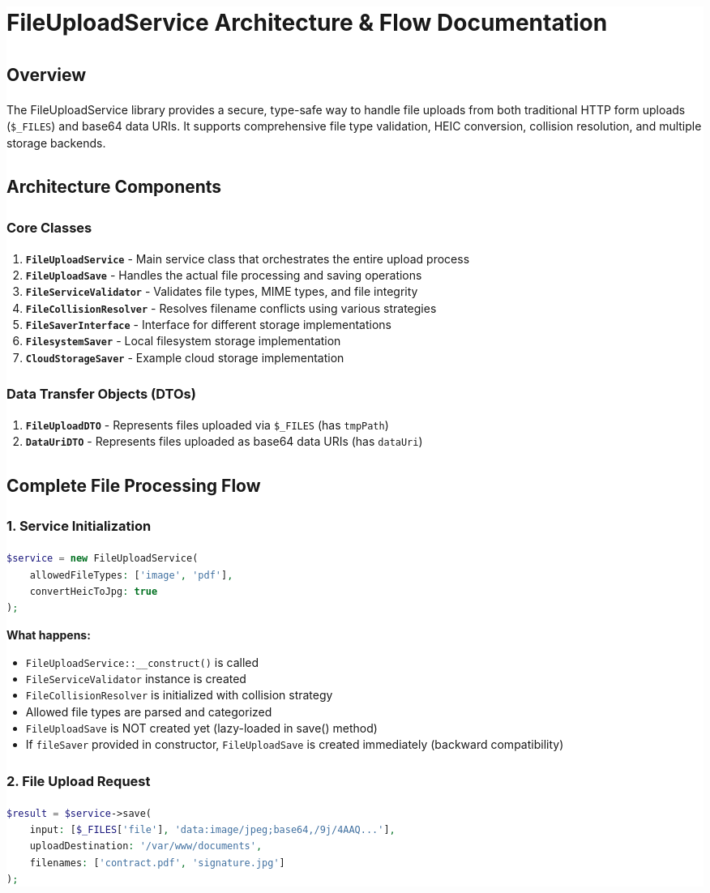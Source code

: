 # FileUploadService Architecture & Flow Documentation

## Overview

The FileUploadService library provides a secure, type-safe way to handle file uploads from both traditional HTTP form uploads (`$_FILES`) and base64 data URIs. It supports comprehensive file type validation, HEIC conversion, collision resolution, and multiple storage backends.

## Architecture Components

### Core Classes

1. **`FileUploadService`** - Main service class that orchestrates the entire upload process
2. **`FileUploadSave`** - Handles the actual file processing and saving operations
3. **`FileServiceValidator`** - Validates file types, MIME types, and file integrity
4. **`FileCollisionResolver`** - Resolves filename conflicts using various strategies
5. **`FileSaverInterface`** - Interface for different storage implementations
6. **`FilesystemSaver`** - Local filesystem storage implementation
7. **`CloudStorageSaver`** - Example cloud storage implementation

### Data Transfer Objects (DTOs)

1. **`FileUploadDTO`** - Represents files uploaded via `$_FILES` (has `tmpPath`)
2. **`DataUriDTO`** - Represents files uploaded as base64 data URIs (has `dataUri`)

## Complete File Processing Flow

### 1. Service Initialization
```php
$service = new FileUploadService(
    allowedFileTypes: ['image', 'pdf'],
    convertHeicToJpg: true
);
```

**What happens:**
- `FileUploadService::__construct()` is called
- `FileServiceValidator` instance is created
- `FileCollisionResolver` is initialized with collision strategy
- Allowed file types are parsed and categorized
- `FileUploadSave` is NOT created yet (lazy-loaded in save() method)
- If `fileSaver` provided in constructor, `FileUploadSave` is created immediately (backward compatibility)

### 2. File Upload Request
```php
$result = $service->save(
    input: [$_FILES['file'], 'data:image/jpeg;base64,/9j/4AAQ...'],
    uploadDestination: '/var/www/documents',
    filenames: ['contract.pdf', 'signature.jpg']
);
```
